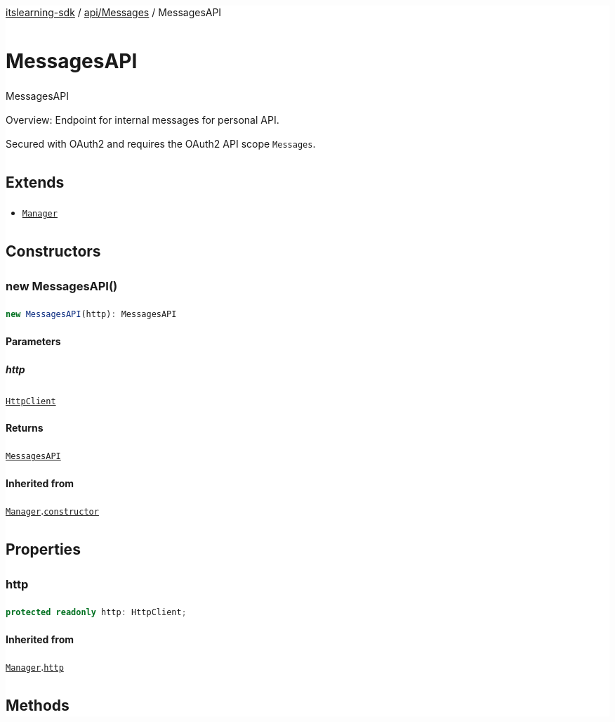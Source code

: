 [itslearning-sdk](../../../modules.md) / [api/Messages](../index.md) / MessagesAPI

# MessagesAPI

MessagesAPI

Overview:
Endpoint for internal messages for personal API.

Secured with OAuth2 and requires the OAuth2 API scope `Messages`.

## Extends

- [`Manager`](../../../lib/Manager/classes/Manager.md)

## Constructors

### new MessagesAPI()

```ts
new MessagesAPI(http): MessagesAPI
```

#### Parameters

##### http

[`HttpClient`](../../../lib/HttpClient/classes/HttpClient.md)

#### Returns

[`MessagesAPI`](MessagesAPI.md)

#### Inherited from

[`Manager`](../../../lib/Manager/classes/Manager.md).[`constructor`](../../../lib/Manager/classes/Manager.md#constructors)

## Properties

### http

```ts
protected readonly http: HttpClient;
```

#### Inherited from

[`Manager`](../../../lib/Manager/classes/Manager.md).[`http`](../../../lib/Manager/classes/Manager.md#http-1)

## Methods
